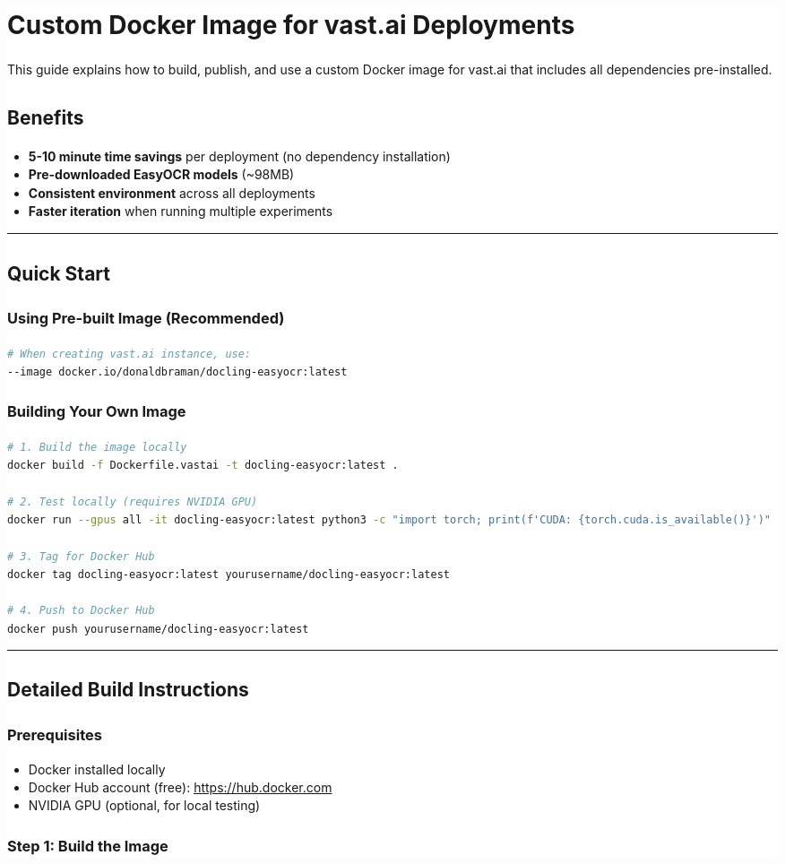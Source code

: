 # Custom Docker Image for vast.ai Deployments

This guide explains how to build, publish, and use a custom Docker image for vast.ai that includes all dependencies pre-installed.

## Benefits

- **5-10 minute time savings** per deployment (no dependency installation)
- **Pre-downloaded EasyOCR models** (~98MB)
- **Consistent environment** across all deployments
- **Faster iteration** when running multiple experiments

---

## Quick Start

### Using Pre-built Image (Recommended)

```bash
# When creating vast.ai instance, use:
--image docker.io/donaldbraman/docling-easyocr:latest
```

### Building Your Own Image

```bash
# 1. Build the image locally
docker build -f Dockerfile.vastai -t docling-easyocr:latest .

# 2. Test locally (requires NVIDIA GPU)
docker run --gpus all -it docling-easyocr:latest python3 -c "import torch; print(f'CUDA: {torch.cuda.is_available()}')"

# 3. Tag for Docker Hub
docker tag docling-easyocr:latest yourusername/docling-easyocr:latest

# 4. Push to Docker Hub
docker push yourusername/docling-easyocr:latest
```

---

## Detailed Build Instructions

### Prerequisites

- Docker installed locally
- Docker Hub account (free): https://hub.docker.com
- NVIDIA GPU (optional, for local testing)

### Step 1: Build the Image
